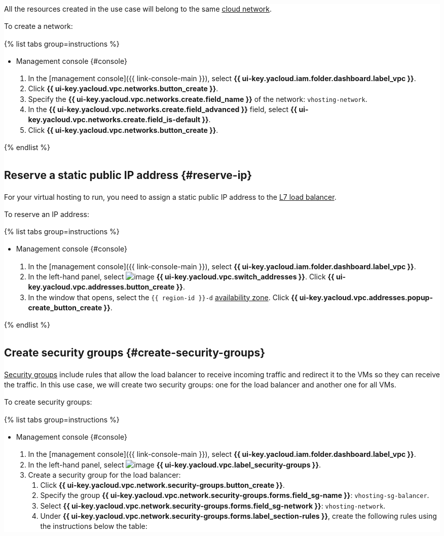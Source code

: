All the resources created in the use case will belong to the same [cloud network](../../vpc/concepts/network.md).

To create a network:

{% list tabs group=instructions %}

- Management console {#console}

  1. In the [management console]({{ link-console-main }}), select **{{ ui-key.yacloud.iam.folder.dashboard.label_vpc }}**.
  1. Click **{{ ui-key.yacloud.vpc.networks.button_create }}**.
  1. Specify the **{{ ui-key.yacloud.vpc.networks.create.field_name }}** of the network: `vhosting-network`.
  1. In the **{{ ui-key.yacloud.vpc.networks.create.field_advanced }}** field, select **{{ ui-key.yacloud.vpc.networks.create.field_is-default }}**.
  1. Click **{{ ui-key.yacloud.vpc.networks.button_create }}**.

{% endlist %}

## Reserve a static public IP address {#reserve-ip}

For your virtual hosting to run, you need to assign a static public IP address to the [L7 load balancer](../../application-load-balancer/concepts/application-load-balancer.md).

To reserve an IP address:

{% list tabs group=instructions %}

- Management console {#console}

  1. In the [management console]({{ link-console-main }}), select **{{ ui-key.yacloud.iam.folder.dashboard.label_vpc }}**.
  1. In the left-hand panel, select ![image](../../_assets/console-icons/map-pin.svg) **{{ ui-key.yacloud.vpc.switch_addresses }}**. Click **{{ ui-key.yacloud.vpc.addresses.button_create }}**.
  1. In the window that opens, select the `{{ region-id }}-d` [availability zone](../../overview/concepts/geo-scope.md). Click **{{ ui-key.yacloud.vpc.addresses.popup-create_button_create }}**.

{% endlist %}

## Create security groups {#create-security-groups}

[Security groups](../../application-load-balancer/concepts/application-load-balancer.md#security-groups) include rules that allow the load balancer to receive incoming traffic and redirect it to the VMs so they can receive the traffic. In this use case, we will create two security groups: one for the load balancer and another one for all VMs.

To create security groups:

{% list tabs group=instructions %}

- Management console {#console}

  1. In the [management console]({{ link-console-main }}), select **{{ ui-key.yacloud.iam.folder.dashboard.label_vpc }}**.
  1. In the left-hand panel, select ![image](../../_assets/console-icons/shield.svg) **{{ ui-key.yacloud.vpc.label_security-groups }}**.
  1. Create a security group for the load balancer:
     1. Click **{{ ui-key.yacloud.vpc.network.security-groups.button_create }}**.
     1. Specify the group **{{ ui-key.yacloud.vpc.network.security-groups.forms.field_sg-name }}**: `vhosting-sg-balancer`.
     1. Select **{{ ui-key.yacloud.vpc.network.security-groups.forms.field_sg-network }}**: `vhosting-network`.
     1. Under **{{ ui-key.yacloud.vpc.network.security-groups.forms.label_section-rules }}**, create the following rules using the instructions below the table:
